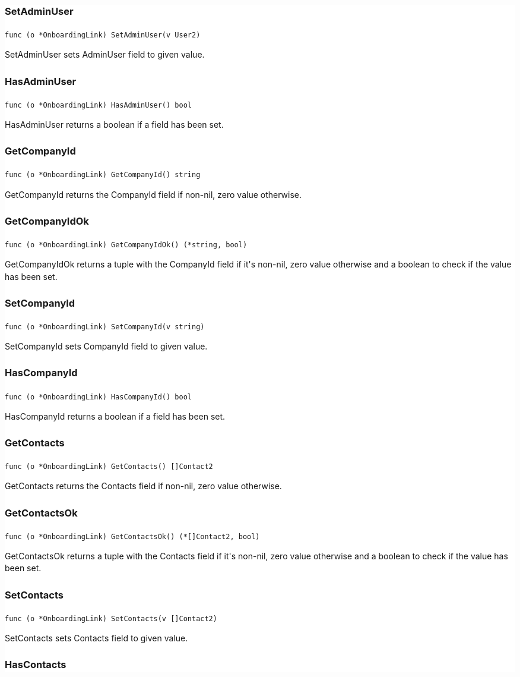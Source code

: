 ### SetAdminUser

`func (o *OnboardingLink) SetAdminUser(v User2)`

SetAdminUser sets AdminUser field to given value.

### HasAdminUser

`func (o *OnboardingLink) HasAdminUser() bool`

HasAdminUser returns a boolean if a field has been set.

### GetCompanyId

`func (o *OnboardingLink) GetCompanyId() string`

GetCompanyId returns the CompanyId field if non-nil, zero value otherwise.

### GetCompanyIdOk

`func (o *OnboardingLink) GetCompanyIdOk() (*string, bool)`

GetCompanyIdOk returns a tuple with the CompanyId field if it's non-nil, zero value otherwise
and a boolean to check if the value has been set.

### SetCompanyId

`func (o *OnboardingLink) SetCompanyId(v string)`

SetCompanyId sets CompanyId field to given value.

### HasCompanyId

`func (o *OnboardingLink) HasCompanyId() bool`

HasCompanyId returns a boolean if a field has been set.

### GetContacts

`func (o *OnboardingLink) GetContacts() []Contact2`

GetContacts returns the Contacts field if non-nil, zero value otherwise.

### GetContactsOk

`func (o *OnboardingLink) GetContactsOk() (*[]Contact2, bool)`

GetContactsOk returns a tuple with the Contacts field if it's non-nil, zero value otherwise
and a boolean to check if the value has been set.

### SetContacts

`func (o *OnboardingLink) SetContacts(v []Contact2)`

SetContacts sets Contacts field to given value.

### HasContacts
